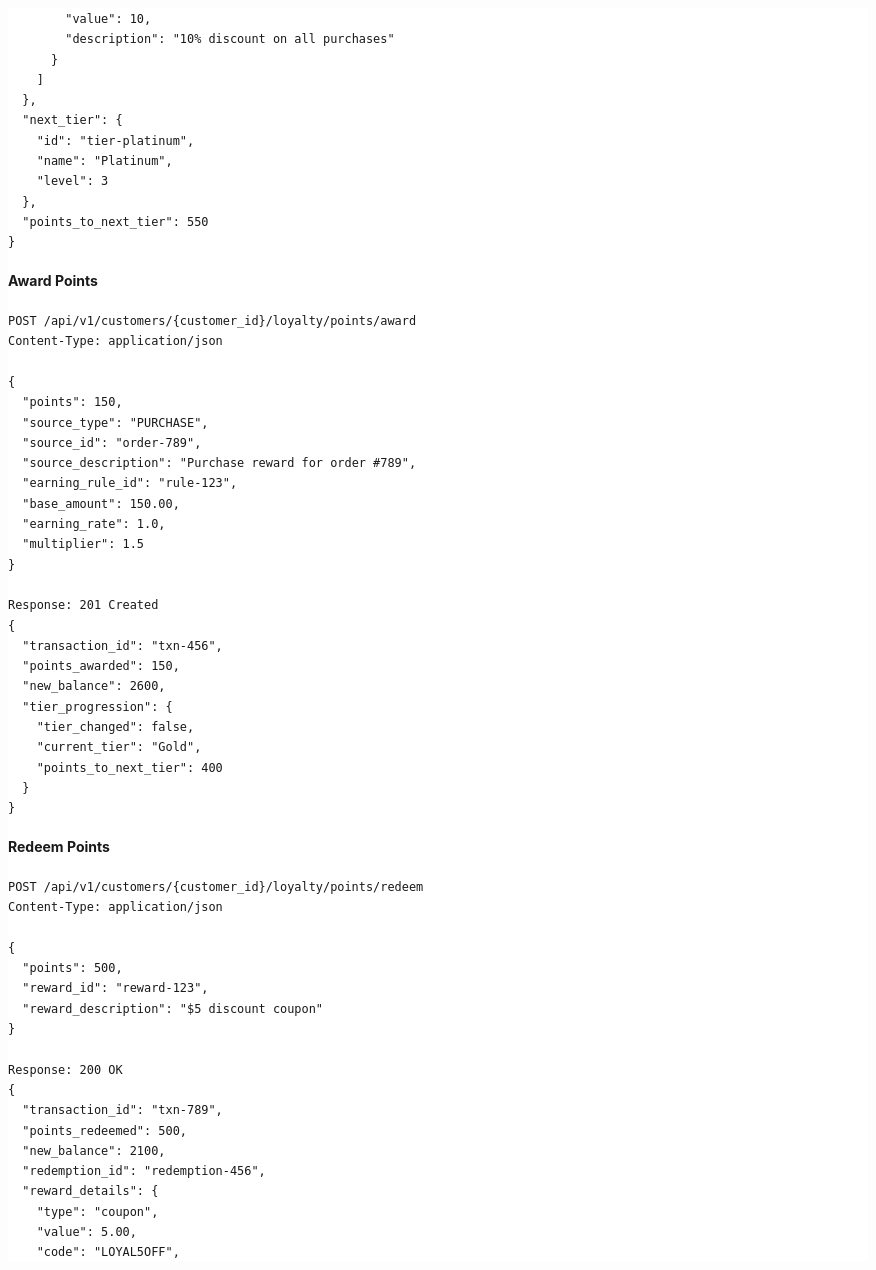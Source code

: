 ```
        "value": 10,
        "description": "10% discount on all purchases"
      }
    ]
  },
  "next_tier": {
    "id": "tier-platinum",
    "name": "Platinum",
    "level": 3
  },
  "points_to_next_tier": 550
}
```

#### Award Points
```
POST /api/v1/customers/{customer_id}/loyalty/points/award
Content-Type: application/json

{
  "points": 150,
  "source_type": "PURCHASE",
  "source_id": "order-789",
  "source_description": "Purchase reward for order #789",
  "earning_rule_id": "rule-123",
  "base_amount": 150.00,
  "earning_rate": 1.0,
  "multiplier": 1.5
}

Response: 201 Created
{
  "transaction_id": "txn-456",
  "points_awarded": 150,
  "new_balance": 2600,
  "tier_progression": {
    "tier_changed": false,
    "current_tier": "Gold",
    "points_to_next_tier": 400
  }
}
```

#### Redeem Points
```
POST /api/v1/customers/{customer_id}/loyalty/points/redeem
Content-Type: application/json

{
  "points": 500,
  "reward_id": "reward-123",
  "reward_description": "$5 discount coupon"
}

Response: 200 OK
{
  "transaction_id": "txn-789",
  "points_redeemed": 500,
  "new_balance": 2100,
  "redemption_id": "redemption-456",
  "reward_details": {
    "type": "coupon",
    "value": 5.00,
    "code": "LOYAL5OFF",
```